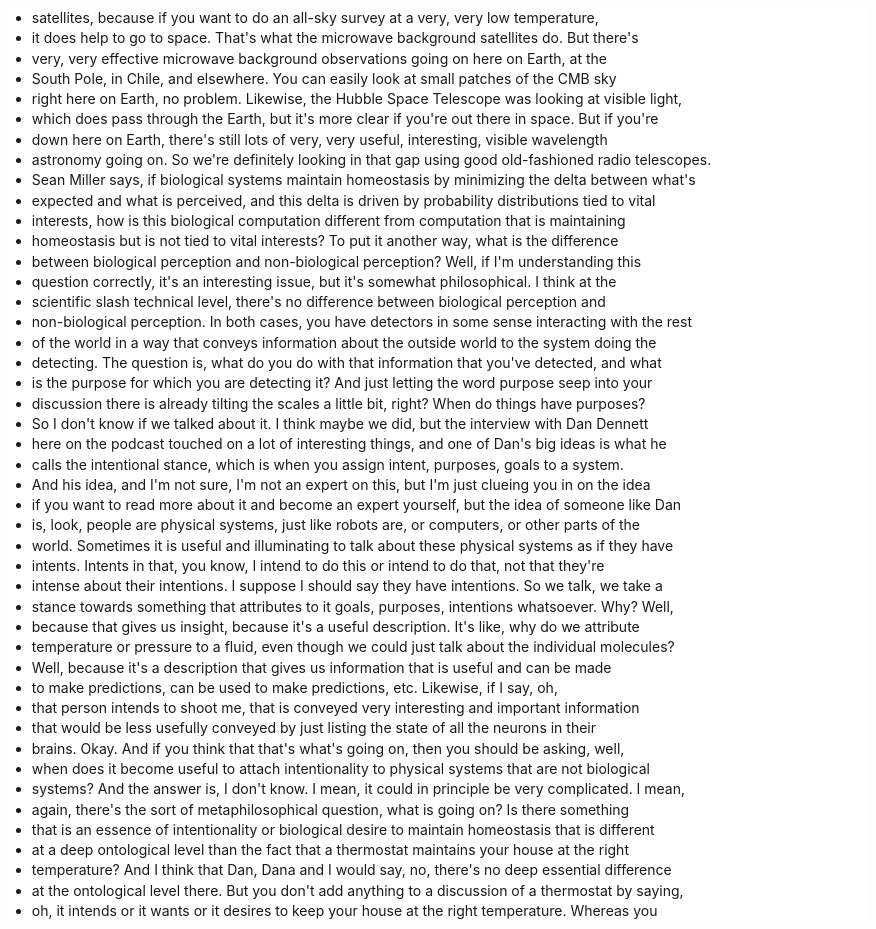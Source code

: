 *  satellites, because if you want to do an all-sky survey at a very, very low temperature,
*  it does help to go to space. That's what the microwave background satellites do. But there's
*  very, very effective microwave background observations going on here on Earth, at the
*  South Pole, in Chile, and elsewhere. You can easily look at small patches of the CMB sky
*  right here on Earth, no problem. Likewise, the Hubble Space Telescope was looking at visible light,
*  which does pass through the Earth, but it's more clear if you're out there in space. But if you're
*  down here on Earth, there's still lots of very, very useful, interesting, visible wavelength
*  astronomy going on. So we're definitely looking in that gap using good old-fashioned radio telescopes.
*  Sean Miller says, if biological systems maintain homeostasis by minimizing the delta between what's
*  expected and what is perceived, and this delta is driven by probability distributions tied to vital
*  interests, how is this biological computation different from computation that is maintaining
*  homeostasis but is not tied to vital interests? To put it another way, what is the difference
*  between biological perception and non-biological perception? Well, if I'm understanding this
*  question correctly, it's an interesting issue, but it's somewhat philosophical. I think at the
*  scientific slash technical level, there's no difference between biological perception and
*  non-biological perception. In both cases, you have detectors in some sense interacting with the rest
*  of the world in a way that conveys information about the outside world to the system doing the
*  detecting. The question is, what do you do with that information that you've detected, and what
*  is the purpose for which you are detecting it? And just letting the word purpose seep into your
*  discussion there is already tilting the scales a little bit, right? When do things have purposes?
*  So I don't know if we talked about it. I think maybe we did, but the interview with Dan Dennett
*  here on the podcast touched on a lot of interesting things, and one of Dan's big ideas is what he
*  calls the intentional stance, which is when you assign intent, purposes, goals to a system.
*  And his idea, and I'm not sure, I'm not an expert on this, but I'm just clueing you in on the idea
*  if you want to read more about it and become an expert yourself, but the idea of someone like Dan
*  is, look, people are physical systems, just like robots are, or computers, or other parts of the
*  world. Sometimes it is useful and illuminating to talk about these physical systems as if they have
*  intents. Intents in that, you know, I intend to do this or intend to do that, not that they're
*  intense about their intentions. I suppose I should say they have intentions. So we talk, we take a
*  stance towards something that attributes to it goals, purposes, intentions whatsoever. Why? Well,
*  because that gives us insight, because it's a useful description. It's like, why do we attribute
*  temperature or pressure to a fluid, even though we could just talk about the individual molecules?
*  Well, because it's a description that gives us information that is useful and can be made
*  to make predictions, can be used to make predictions, etc. Likewise, if I say, oh,
*  that person intends to shoot me, that is conveyed very interesting and important information
*  that would be less usefully conveyed by just listing the state of all the neurons in their
*  brains. Okay. And if you think that that's what's going on, then you should be asking, well,
*  when does it become useful to attach intentionality to physical systems that are not biological
*  systems? And the answer is, I don't know. I mean, it could in principle be very complicated. I mean,
*  again, there's the sort of metaphilosophical question, what is going on? Is there something
*  that is an essence of intentionality or biological desire to maintain homeostasis that is different
*  at a deep ontological level than the fact that a thermostat maintains your house at the right
*  temperature? And I think that Dan, Dana and I would say, no, there's no deep essential difference
*  at the ontological level there. But you don't add anything to a discussion of a thermostat by saying,
*  oh, it intends or it wants or it desires to keep your house at the right temperature. Whereas you
